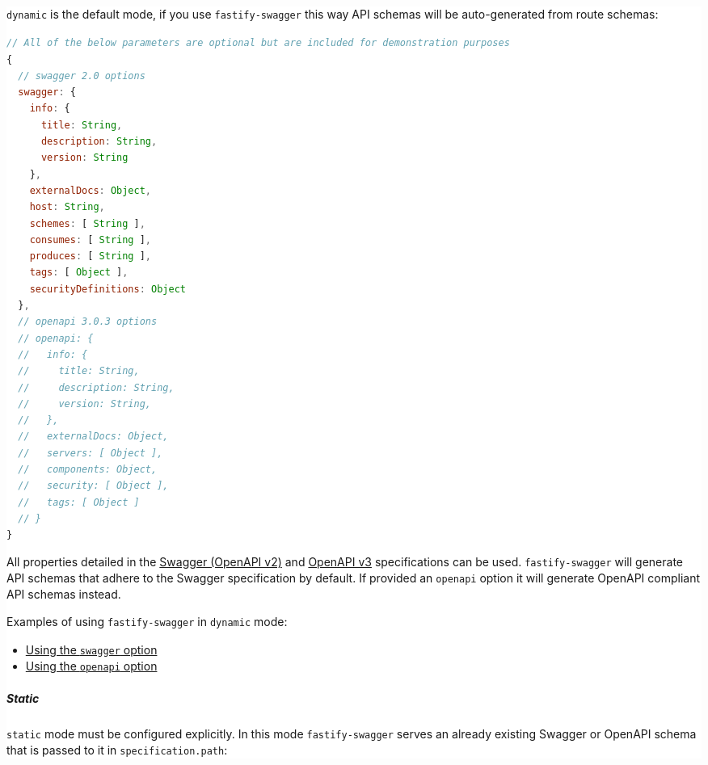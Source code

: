 `dynamic` is the default mode, if you use `fastify-swagger` this way API schemas
will be auto-generated from route schemas:

```js
// All of the below parameters are optional but are included for demonstration purposes
{
  // swagger 2.0 options
  swagger: {
    info: {
      title: String,
      description: String,
      version: String
    },
    externalDocs: Object,
    host: String,
    schemes: [ String ],
    consumes: [ String ],
    produces: [ String ],
    tags: [ Object ],
    securityDefinitions: Object
  },
  // openapi 3.0.3 options
  // openapi: {
  //   info: {
  //     title: String,
  //     description: String,
  //     version: String,
  //   },
  //   externalDocs: Object,
  //   servers: [ Object ],
  //   components: Object,
  //   security: [ Object ],
  //   tags: [ Object ]
  // }
}
```

All properties detailed in the
[Swagger (OpenAPI v2)](https://swagger.io/specification/v2/) and
[OpenAPI v3](https://swagger.io/specification/) specifications can be used.
`fastify-swagger` will generate API schemas that adhere to the Swagger
specification by default. If provided an `openapi` option it will generate
OpenAPI compliant API schemas instead.

Examples of using `fastify-swagger` in `dynamic` mode:

- [Using the `swagger` option](examples/dynamic-swagger.js)
- [Using the `openapi` option](examples/dynamic-openapi.js)

<a name="register.options.mode.static"></a>

##### Static

`static` mode must be configured explicitly. In this mode `fastify-swagger`
serves an already existing Swagger or OpenAPI schema that is passed to it in
`specification.path`:

